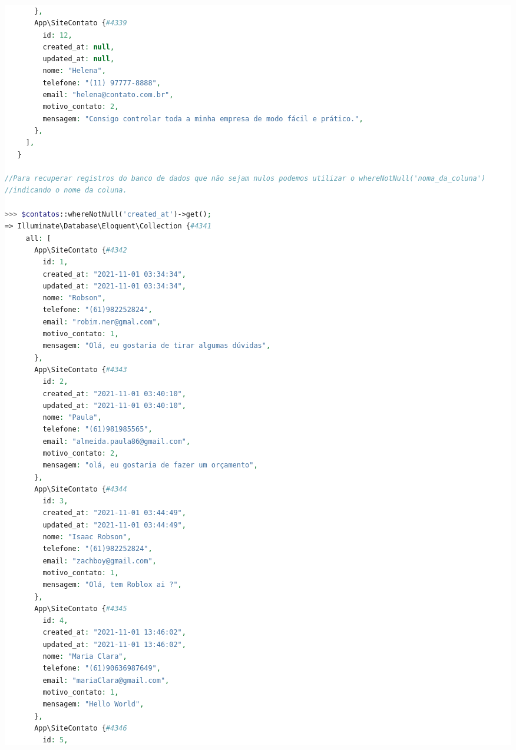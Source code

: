 ```php
       },
       App\SiteContato {#4339
         id: 12,
         created_at: null,
         updated_at: null,
         nome: "Helena",
         telefone: "(11) 97777-8888",
         email: "helena@contato.com.br",
         motivo_contato: 2,
         mensagem: "Consigo controlar toda a minha empresa de modo fácil e prático.",
       },
     ],
   }

//Para recuperar registros do banco de dados que não sejam nulos podemos utilizar o whereNotNull('noma_da_coluna')
//indicando o nome da coluna.

>>> $contatos::whereNotNull('created_at')->get();
=> Illuminate\Database\Eloquent\Collection {#4341
     all: [
       App\SiteContato {#4342
         id: 1,
         created_at: "2021-11-01 03:34:34",
         updated_at: "2021-11-01 03:34:34",
         nome: "Robson",
         telefone: "(61)982252824",
         email: "robim.ner@gmal.com",
         motivo_contato: 1,
         mensagem: "Olá, eu gostaria de tirar algumas dúvidas",
       },
       App\SiteContato {#4343
         id: 2,
         created_at: "2021-11-01 03:40:10",
         updated_at: "2021-11-01 03:40:10",
         nome: "Paula",
         telefone: "(61)981985565",
         email: "almeida.paula86@gmail.com",
         motivo_contato: 2,
         mensagem: "olá, eu gostaria de fazer um orçamento",
       },
       App\SiteContato {#4344
         id: 3,
         created_at: "2021-11-01 03:44:49",
         updated_at: "2021-11-01 03:44:49",
         nome: "Isaac Robson",
         telefone: "(61)982252824",
         email: "zachboy@gmail.com",
         motivo_contato: 1,
         mensagem: "Olá, tem Roblox ai ?",
       },
       App\SiteContato {#4345
         id: 4,
         created_at: "2021-11-01 13:46:02",
         updated_at: "2021-11-01 13:46:02",
         nome: "Maria Clara",
         telefone: "(61)90636987649",
         email: "mariaClara@gmail.com",
         motivo_contato: 1,
         mensagem: "Hello World",
       },
       App\SiteContato {#4346
         id: 5,
```